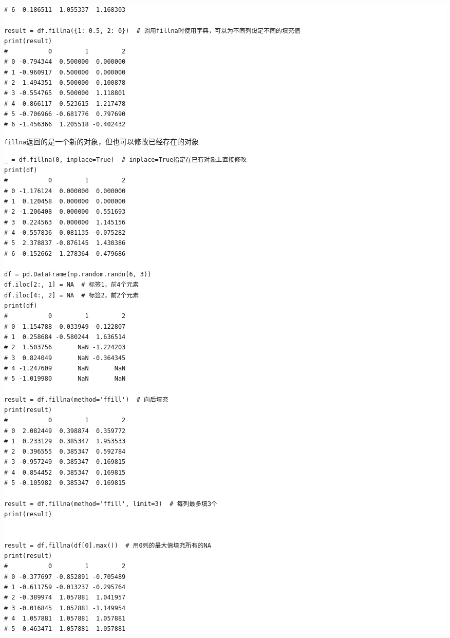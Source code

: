 ```
# 6 -0.186511  1.055337 -1.168303

result = df.fillna({1: 0.5, 2: 0})  # 调用fillna时使用字典，可以为不同列设定不同的填充值
print(result)
#           0         1         2
# 0 -0.794344  0.500000  0.000000
# 1 -0.960917  0.500000  0.000000
# 2  1.494351  0.500000  0.100878
# 3 -0.554765  0.500000  1.118801
# 4 -0.866117  0.523615  1.217478
# 5 -0.706966 -0.681776  0.797690
# 6 -1.456366  1.205518 -0.402432
```

`fillna`返回的是一个新的对象，但也可以修改已经存在的对象
```
_ = df.fillna(0, inplace=True)  # inplace=True指定在已有对象上直接修改
print(df)
#           0         1         2
# 0 -1.176124  0.000000  0.000000
# 1  0.120458  0.000000  0.000000
# 2 -1.206408  0.000000  0.551693
# 3  0.224563  0.000000  1.145156
# 4 -0.557836  0.081135 -0.075282
# 5  2.378837 -0.876145  1.430386
# 6 -0.152662  1.278364  0.479686

df = pd.DataFrame(np.random.randn(6, 3))
df.iloc[2:, 1] = NA  # 标签1，前4个元素
df.iloc[4:, 2] = NA  # 标签2，前2个元素
print(df)
#           0         1         2
# 0  1.154788  0.033949 -0.122807
# 1  0.258684 -0.580244  1.636514
# 2  1.503756       NaN -1.224203
# 3  0.824049       NaN -0.364345
# 4 -1.247609       NaN       NaN
# 5 -1.019980       NaN       NaN

result = df.fillna(method='ffill')  # 向后填充
print(result)
#           0         1         2
# 0  2.082449  0.398874  0.359772
# 1  0.233129  0.385347  1.953533
# 2  0.396555  0.385347  0.592784
# 3 -0.957249  0.385347  0.169815
# 4  0.854452  0.385347  0.169815
# 5 -0.105982  0.385347  0.169815

result = df.fillna(method='ffill', limit=3)  # 每列最多填3个
print(result)


result = df.fillna(df[0].max())  # 用0列的最大值填充所有的NA
print(result)
#           0         1         2
# 0 -0.377697 -0.852891 -0.705489
# 1 -0.611759 -0.013237 -0.295764
# 2 -0.389974  1.057881  1.041957
# 3 -0.016845  1.057881 -1.149954
# 4  1.057881  1.057881  1.057881
# 5 -0.463471  1.057881  1.057881
```
